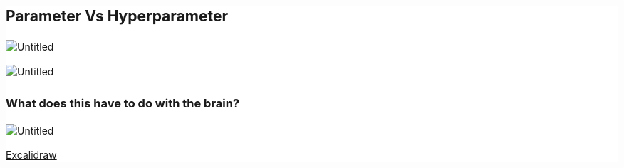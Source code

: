 ## Parameter Vs Hyperparameter

![Untitled](Course1%20Neural%20Networks%20And%20Deep%20Learning%206acd2f029e1247acbad16f78869fa998/Untitled%2065.png)

![Untitled](Course1%20Neural%20Networks%20And%20Deep%20Learning%206acd2f029e1247acbad16f78869fa998/Untitled%2066.png)

### ****What does this have to do with the brain?****

![Untitled](Course1%20Neural%20Networks%20And%20Deep%20Learning%206acd2f029e1247acbad16f78869fa998/Untitled%2067.png)

[Excalidraw](https://excalidraw.com/#json=5djuk4A-FMygHWTaxHSBr,9rEoNhLhvnyT9KuGynqz5A)